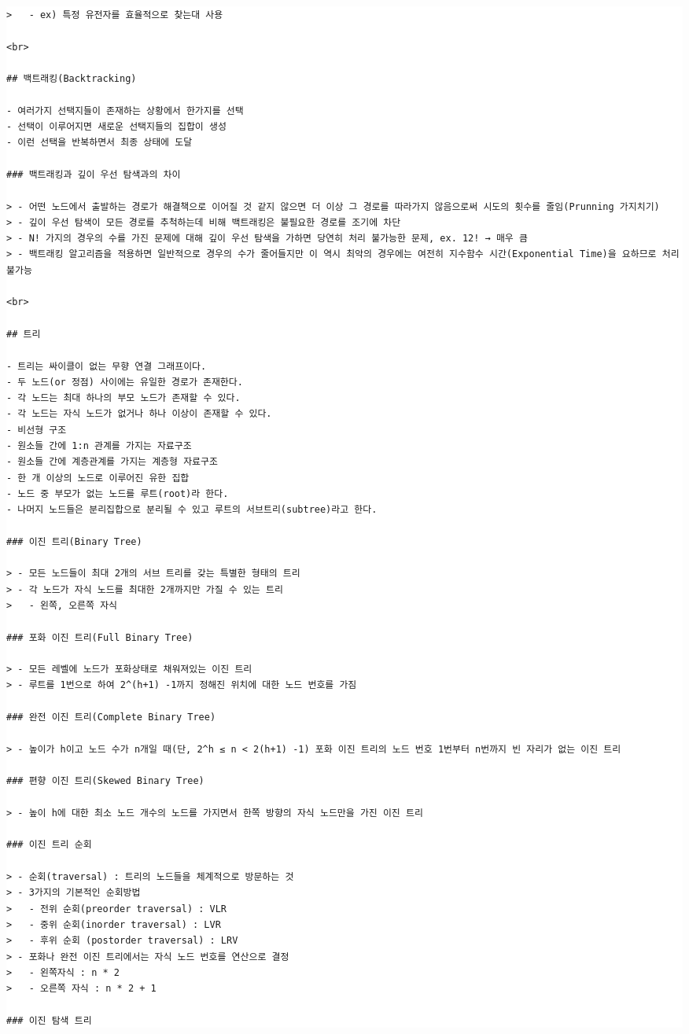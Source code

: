   ```
>   - ex) 특정 유전자를 효율적으로 찾는대 사용

<br>

## 백트래킹(Backtracking)

- 여러가지 선택지들이 존재하는 상황에서 한가지를 선택
- 선택이 이루어지면 새로운 선택지들의 집합이 생성
- 이런 선택을 반복하면서 최종 상태에 도달

### 백트래킹과 깊이 우선 탐색과의 차이

> - 어떤 노드에서 출발하는 경로가 해결책으로 이어질 것 같지 않으면 더 이상 그 경로를 따라가지 않음으로써 시도의 횟수를 줄임(Prunning 가지치기)
> - 깊이 우선 탐색이 모든 경로를 추척하는데 비해 백트래킹은 불필요한 경로를 조기에 차단
> - N! 가지의 경우의 수를 가진 문제에 대해 깊이 우선 탐색을 가하면 당연히 처리 불가능한 문제, ex. 12! → 매우 큼
> - 백트래킹 알고리즘을 적용하면 일반적으로 경우의 수가 줄어들지만 이 역시 최악의 경우에는 여전히 지수함수 시간(Exponential Time)을 요하므로 처리 불가능

<br>

## 트리

- 트리는 싸이클이 없는 무향 연결 그래프이다.
  - 두 노드(or 정점) 사이에는 유일한 경로가 존재한다.
  - 각 노드는 최대 하나의 부모 노드가 존재할 수 있다.
  - 각 노드는 자식 노드가 없거나 하나 이상이 존재할 수 있다.
- 비선형 구조
  - 원소들 간에 1:n 관계를 가지는 자료구조
  - 원소들 간에 계층관계를 가지는 계층형 자료구조
- 한 개 이상의 노드로 이루어진 유한 집합
  - 노드 중 부모가 없는 노드를 루트(root)라 한다.
  - 나머지 노드들은 분리집합으로 분리될 수 있고 루트의 서브트리(subtree)라고 한다.

### 이진 트리(Binary Tree)

> - 모든 노드들이 최대 2개의 서브 트리를 갖는 특별한 형태의 트리
> - 각 노드가 자식 노드를 최대한 2개까지만 가질 수 있는 트리
>   - 왼쪽, 오른쪽 자식

### 포화 이진 트리(Full Binary Tree)

> - 모든 레벨에 노드가 포화상태로 채워져있는 이진 트리
> - 루트를 1번으로 하여 2^(h+1) -1까지 정해진 위치에 대한 노드 번호를 가짐

### 완전 이진 트리(Complete Binary Tree)

> - 높이가 h이고 노드 수가 n개일 때(단, 2^h ≤ n < 2(h+1) -1) 포화 이진 트리의 노드 번호 1번부터 n번까지 빈 자리가 없는 이진 트리

### 편향 이진 트리(Skewed Binary Tree)

> - 높이 h에 대한 최소 노드 개수의 노드를 가지면서 한쪽 방향의 자식 노드만을 가진 이진 트리

### 이진 트리 순회

> - 순회(traversal) : 트리의 노드들을 체계적으로 방문하는 것
> - 3가지의 기본적인 순회방법
>   - 전위 순회(preorder traversal) : VLR
>   - 중위 순회(inorder traversal) : LVR
>   - 후위 순회 (postorder traversal) : LRV
> - 포화나 완전 이진 트리에서는 자식 노드 번호를 연산으로 결정
>   - 왼쪽자식 : n * 2
>   - 오른쪽 자식 : n * 2 + 1

### 이진 탐색 트리
  ```